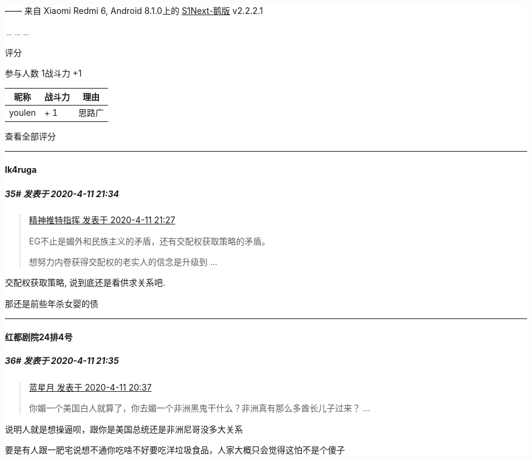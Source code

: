 —— 来自 Xiaomi Redmi 6, Android 8.1.0上的 [S1Next-鹅版](https://github.com/ykrank/S1-Next/releases) v2.2.2.1



﹍﹍﹍

评分





 参与人数 1战斗力 +1

|昵称|战斗力|理由|
|----|---|---|
| youlen| + 1|思路广|



查看全部评分






-----

####  Ik4ruga  
##### 35#       发表于 2020-4-11 21:34



<blockquote><a href="httphttps://bbs.saraba1st.com/2b/forum.php?mod=redirect&amp;goto=findpost&amp;pid=47049784&amp;ptid=1923654" target="_blank">精神推特指挥 发表于 2020-4-11 21:27</a>

EG不止是媚外和民族主义的矛盾，还有交配权获取策略的矛盾。

想努力内卷获得交配权的老实人的信念是升级到 ...</blockquote>
交配权获取策略, 说到底还是看供求关系吧.

那还是前些年杀女婴的债







-----

####  红都剧院24排4号  
##### 36#       发表于 2020-4-11 21:35



<blockquote><a href="httphttps://bbs.saraba1st.com/2b/forum.php?mod=redirect&amp;goto=findpost&amp;pid=47049322&amp;ptid=1923654" target="_blank">蓝星月 发表于 2020-4-11 20:37</a>

你媚一个美国白人就算了，你去媚一个非洲黑鬼干什么？非洲真有那么多酋长儿子过来？ ...</blockquote>
说明人就是想操逼呗，跟你是美国总统还是非洲尼哥没多大关系


要是有人跟一肥宅说想不通你吃啥不好要吃洋垃圾食品，人家大概只会觉得这怕不是个傻子
